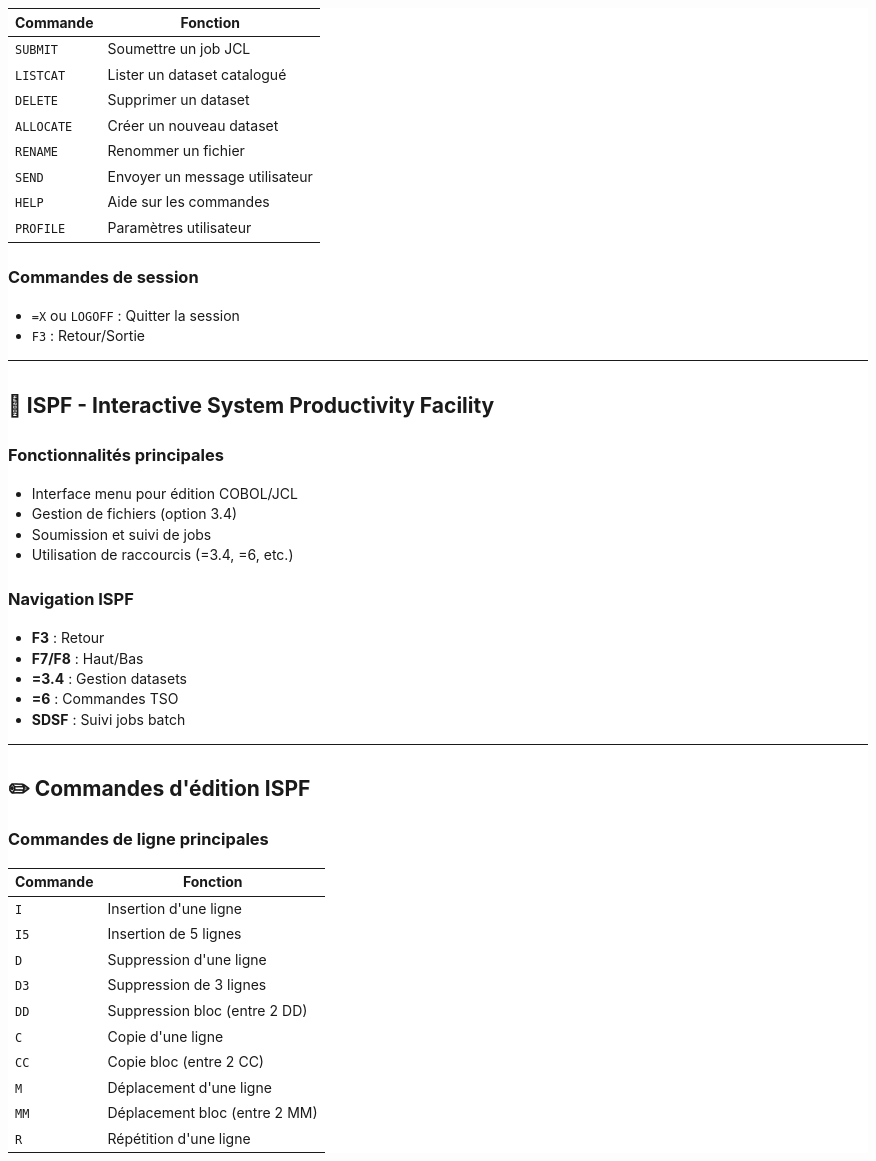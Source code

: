 | Commande | Fonction |
|----------|----------|
| `SUBMIT` | Soumettre un job JCL |
| `LISTCAT` | Lister un dataset catalogué |
| `DELETE` | Supprimer un dataset |
| `ALLOCATE` | Créer un nouveau dataset |
| `RENAME` | Renommer un fichier |
| `SEND` | Envoyer un message utilisateur |
| `HELP` | Aide sur les commandes |
| `PROFILE` | Paramètres utilisateur |

### Commandes de session
- `=X` ou `LOGOFF` : Quitter la session
- `F3` : Retour/Sortie

---

## 🎯 ISPF - Interactive System Productivity Facility

### Fonctionnalités principales
- Interface menu pour édition COBOL/JCL
- Gestion de fichiers (option 3.4)
- Soumission et suivi de jobs
- Utilisation de raccourcis (=3.4, =6, etc.)

### Navigation ISPF
- **F3** : Retour
- **F7/F8** : Haut/Bas
- **=3.4** : Gestion datasets
- **=6** : Commandes TSO
- **SDSF** : Suivi jobs batch

---

## ✏️ Commandes d'édition ISPF

### Commandes de ligne principales

| Commande | Fonction |
|----------|----------|
| `I` | Insertion d'une ligne |
| `I5` | Insertion de 5 lignes |
| `D` | Suppression d'une ligne |
| `D3` | Suppression de 3 lignes |
| `DD` | Suppression bloc (entre 2 DD) |
| `C` | Copie d'une ligne |
| `CC` | Copie bloc (entre 2 CC) |
| `M` | Déplacement d'une ligne |
| `MM` | Déplacement bloc (entre 2 MM) |
| `R` | Répétition d'une ligne |